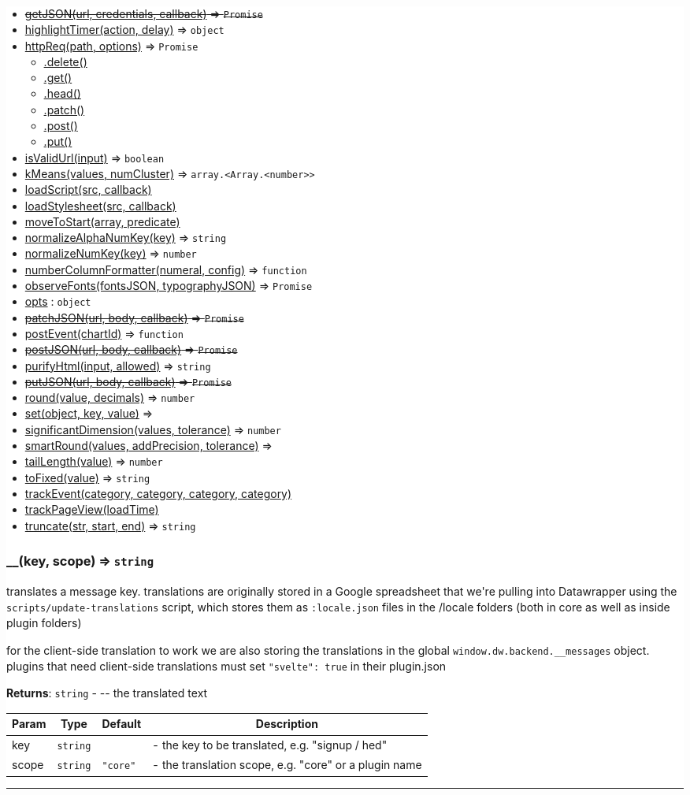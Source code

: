 -   ~~[getJSON(url, credentials, callback)](#getJSON) ⇒ <code>Promise</code>~~
-   [highlightTimer(action, delay)](#highlightTimer) ⇒ <code>object</code>
-   [httpReq(path, options)](#httpReq) ⇒ <code>Promise</code>
    -   [.delete()](#httpReq.delete)
    -   [.get()](#httpReq.get)
    -   [.head()](#httpReq.head)
    -   [.patch()](#httpReq.patch)
    -   [.post()](#httpReq.post)
    -   [.put()](#httpReq.put)
-   [isValidUrl(input)](#isValidUrl) ⇒ <code>boolean</code>
-   [kMeans(values, numCluster)](#kMeans) ⇒ <code>array.&lt;Array.&lt;number&gt;&gt;</code>
-   [loadScript(src, callback)](#loadScript)
-   [loadStylesheet(src, callback)](#loadStylesheet)
-   [moveToStart(array, predicate)](#moveToStart)
-   [normalizeAlphaNumKey(key)](#normalizeAlphaNumKey) ⇒ <code>string</code>
-   [normalizeNumKey(key)](#normalizeNumKey) ⇒ <code>number</code>
-   [numberColumnFormatter(numeral, config)](#numberColumnFormatter) ⇒ <code>function</code>
-   [observeFonts(fontsJSON, typographyJSON)](#observeFonts) ⇒ <code>Promise</code>
-   [opts](#opts) : <code>object</code>
-   ~~[patchJSON(url, body, callback)](#patchJSON) ⇒ <code>Promise</code>~~
-   [postEvent(chartId)](#postEvent) ⇒ <code>function</code>
-   ~~[postJSON(url, body, callback)](#postJSON) ⇒ <code>Promise</code>~~
-   [purifyHtml(input, allowed)](#purifyHtml) ⇒ <code>string</code>
-   ~~[putJSON(url, body, callback)](#putJSON) ⇒ <code>Promise</code>~~
-   [round(value, decimals)](#round) ⇒ <code>number</code>
-   [set(object, key, value)](#set) ⇒
-   [significantDimension(values, tolerance)](#significantDimension) ⇒ <code>number</code>
-   [smartRound(values, addPrecision, tolerance)](#smartRound) ⇒
-   [tailLength(value)](#tailLength) ⇒ <code>number</code>
-   [toFixed(value)](#toFixed) ⇒ <code>string</code>
-   [trackEvent(category, category, category, category)](#trackEvent)
-   [trackPageView(loadTime)](#trackPageView)
-   [truncate(str, start, end)](#truncate) ⇒ <code>string</code>

<a name="__" id="__"></a>

### \_\_(key, scope) ⇒ <code>string</code>

translates a message key. translations are originally stored in a
Google spreadsheet that we're pulling into Datawrapper using the
`scripts/update-translations` script, which stores them as `:locale.json`
files in the /locale folders (both in core as well as inside plugin folders)

for the client-side translation to work we are also storing the translations
in the global `window.dw.backend.__messages` object. plugins that need
client-side translations must set `"svelte": true` in their plugin.json

**Returns**: <code>string</code> - -- the translated text

| Param | Type                | Default                       | Description                                           |
| ----- | ------------------- | ----------------------------- | ----------------------------------------------------- |
| key   | <code>string</code> |                               | - the key to be translated, e.g. "signup / hed"       |
| scope | <code>string</code> | <code>&quot;core&quot;</code> | - the translation scope, e.g. "core" or a plugin name |

---